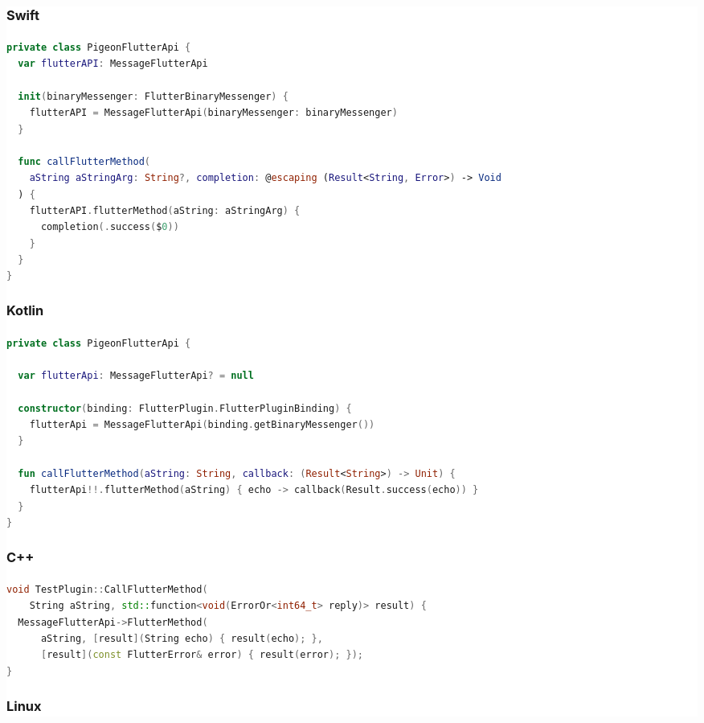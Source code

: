 ### Swift

<?code-excerpt "ios/Runner/AppDelegate.swift (swift-class-flutter)"?>
```swift
private class PigeonFlutterApi {
  var flutterAPI: MessageFlutterApi

  init(binaryMessenger: FlutterBinaryMessenger) {
    flutterAPI = MessageFlutterApi(binaryMessenger: binaryMessenger)
  }

  func callFlutterMethod(
    aString aStringArg: String?, completion: @escaping (Result<String, Error>) -> Void
  ) {
    flutterAPI.flutterMethod(aString: aStringArg) {
      completion(.success($0))
    }
  }
}
```

### Kotlin

<?code-excerpt "android/app/src/main/kotlin/dev/flutter/pigeon_example_app/MainActivity.kt (kotlin-class-flutter)"?>
```kotlin
private class PigeonFlutterApi {

  var flutterApi: MessageFlutterApi? = null

  constructor(binding: FlutterPlugin.FlutterPluginBinding) {
    flutterApi = MessageFlutterApi(binding.getBinaryMessenger())
  }

  fun callFlutterMethod(aString: String, callback: (Result<String>) -> Unit) {
    flutterApi!!.flutterMethod(aString) { echo -> callback(Result.success(echo)) }
  }
}
```

### C++

<?code-excerpt "windows/runner/flutter_window.cpp (cpp-method-flutter)"?>
```c++
void TestPlugin::CallFlutterMethod(
    String aString, std::function<void(ErrorOr<int64_t> reply)> result) {
  MessageFlutterApi->FlutterMethod(
      aString, [result](String echo) { result(echo); },
      [result](const FlutterError& error) { result(error); });
}
```

### Linux
